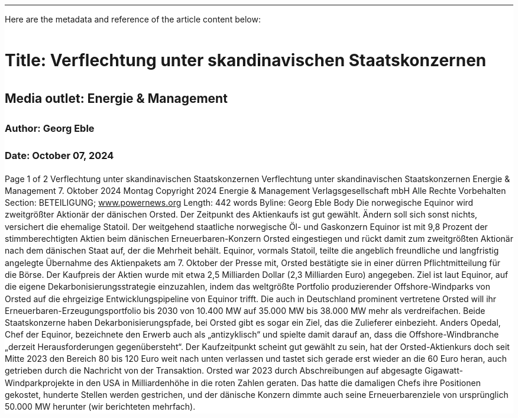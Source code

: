 
---


Here are the metadata and reference of the article content below:
# Title: Verflechtung unter skandinavischen Staatskonzernen
## Media outlet: Energie & Management
### Author: Georg Eble
### Date: October 07, 2024

Page 1 of 2
Verflechtung unter skandinavischen Staatskonzernen
Verflechtung unter skandinavischen Staatskonzernen
Energie & Management
7. Oktober 2024 Montag
Copyright 2024 Energie & Management Verlagsgesellschaft mbH Alle Rechte Vorbehalten
Section: BETEILIGUNG; www.powernews.org
Length: 442 words
Byline: Georg Eble
Body
Die norwegische Equinor wird zweitgrößter Aktionär der dänischen Orsted. Der Zeitpunkt des Aktienkaufs ist gut 
gewählt. Ändern soll sich sonst nichts, versichert die ehemalige Statoil.
Der weitgehend staatliche norwegische Öl- und Gaskonzern Equinor ist mit 9,8 Prozent der stimmberechtigten 
Aktien beim dänischen Erneuerbaren-Konzern Orsted eingestiegen und rückt damit zum zweitgrößten Aktionär 
nach dem dänischen Staat auf, der die Mehrheit behält. Equinor, vormals Statoil, teilte die angeblich freundliche 
und langfristig angelegte Übernahme des Aktienpakets am 7. Oktober der Presse mit, Orsted bestätigte sie in einer 
dürren Pflichtmitteilung für die Börse. Der Kaufpreis der Aktien wurde mit etwa 2,5 Milliarden Dollar (2,3 Milliarden 
Euro) angegeben.
Ziel ist laut Equinor, auf die eigene Dekarbonisierungsstrategie einzuzahlen, indem das weltgrößte Portfolio 
produzierender Offshore-Windparks von Orsted auf die ehrgeizige Entwicklungspipeline von Equinor trifft. Die auch 
in Deutschland prominent vertretene Orsted will ihr Erneuerbaren-Erzeugungsportfolio bis 2030 von 10.400 MW 
auf 35.000 MW bis 38.000 MW mehr als verdreifachen. Beide Staatskonzerne haben Dekarbonisierungspfade, bei 
Orsted gibt es sogar ein Ziel, das die Zulieferer einbezieht.
Anders Opedal, Chef der Equinor, bezeichnete den Erwerb auch als „antizyklisch“ und spielte damit darauf an, dass 
die Offshore-Windbranche „derzeit Herausforderungen gegenübersteht“. Der Kaufzeitpunkt scheint gut gewählt zu 
sein, hat der Orsted-Aktienkurs doch seit Mitte 2023 den Bereich 80 bis 120 Euro weit nach unten verlassen und 
tastet sich gerade erst wieder an die 60 Euro heran, auch getrieben durch die Nachricht von der Transaktion.
Orsted war 2023 durch Abschreibungen auf abgesagte Gigawatt-Windparkprojekte in den USA in Milliardenhöhe in 
die roten Zahlen geraten. Das hatte die damaligen Chefs ihre Positionen gekostet, hunderte Stellen werden 
gestrichen, und der dänische Konzern dimmte auch seine Erneuerbarenziele von ursprünglich 50.000 MW herunter 
(wir berichteten mehrfach).

